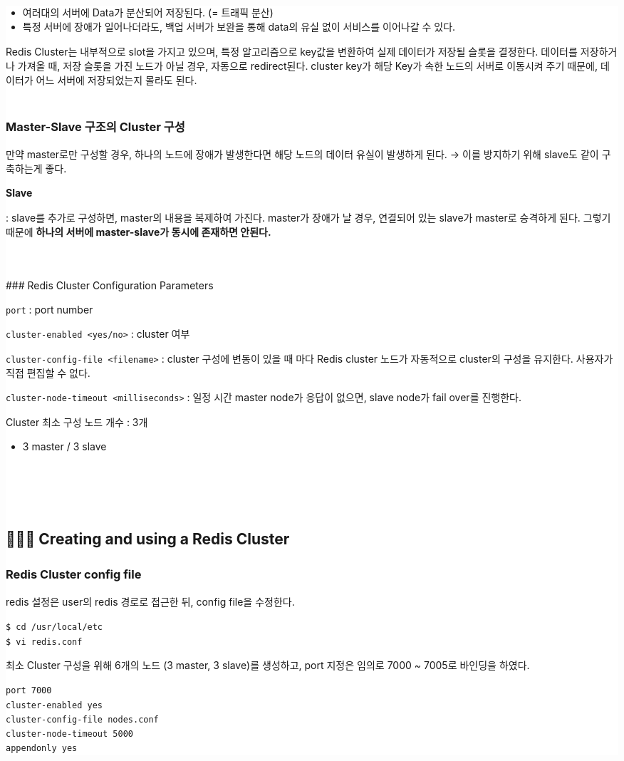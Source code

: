 - 여러대의 서버에 Data가 분산되어 저장된다. (= 트래픽 분산)
- 특정 서버에 장애가 일어나더라도, 백업 서버가 보완을 통해 data의 유실 없이 서비스를 이어나갈 수 있다.

Redis Cluster는 내부적으로 slot을 가지고 있으며, 특정 알고리즘으로 key값을 변환하여 실제 데이터가 저장될 슬롯을 결정한다. 데이터를 저장하거나 가져올 때, 저장 슬롯을 가진 노드가 아닐 경우, 자동으로 redirect된다. cluster key가 해당 Key가 속한 노드의 서버로 이동시켜 주기 때문에, 데이터가 어느 서버에 저장되었는지 몰라도 된다.
<br>
<br>
### Master-Slave 구조의 Cluster 구성

만약 master로만 구성할 경우, 하나의 노드에 장애가 발생한다면 해당 노드의 데이터 유실이 발생하게 된다. → 이를 방지하기 위해 slave도 같이 구축하는게 좋다.

**Slave**

: slave를 추가로 구성하면, master의 내용을 복제하여 가진다. master가 장애가 날 경우, 연결되어 있는 slave가 master로 승격하게 된다. 그렇기 때문에 **하나의 서버에 master-slave가 동시에 존재하면 안된다.**

<br>
<br>
### Redis Cluster Configuration Parameters

`port` : port number

`cluster-enabled <yes/no>` : cluster 여부

`cluster-config-file <filename>` : cluster 구성에 변동이 있을 때 마다 Redis cluster 노드가 자동적으로 cluster의 구성을 유지한다. 사용자가 직접 편집할 수 없다.

`cluster-node-timeout <milliseconds>` : 일정 시간 master node가 응답이 없으면, slave node가 fail over를 진행한다.

Cluster 최소 구성 노드 개수 : 3개

- 3 master / 3 slave
<br>
<br>
<br>

## 🏃🏻‍♂️ Creating and using a Redis Cluster

### Redis Cluster config file

redis 설정은 user의 redis 경로로 접근한 뒤, config file을 수정한다.

```bash
$ cd /usr/local/etc
$ vi redis.conf
```

최소 Cluster 구성을 위해 6개의 노드 (3 master, 3 slave)를 생성하고, port 지정은 임의로 7000 ~ 7005로 바인딩을 하였다.

```bash
port 7000
cluster-enabled yes
cluster-config-file nodes.conf
cluster-node-timeout 5000
appendonly yes
```
